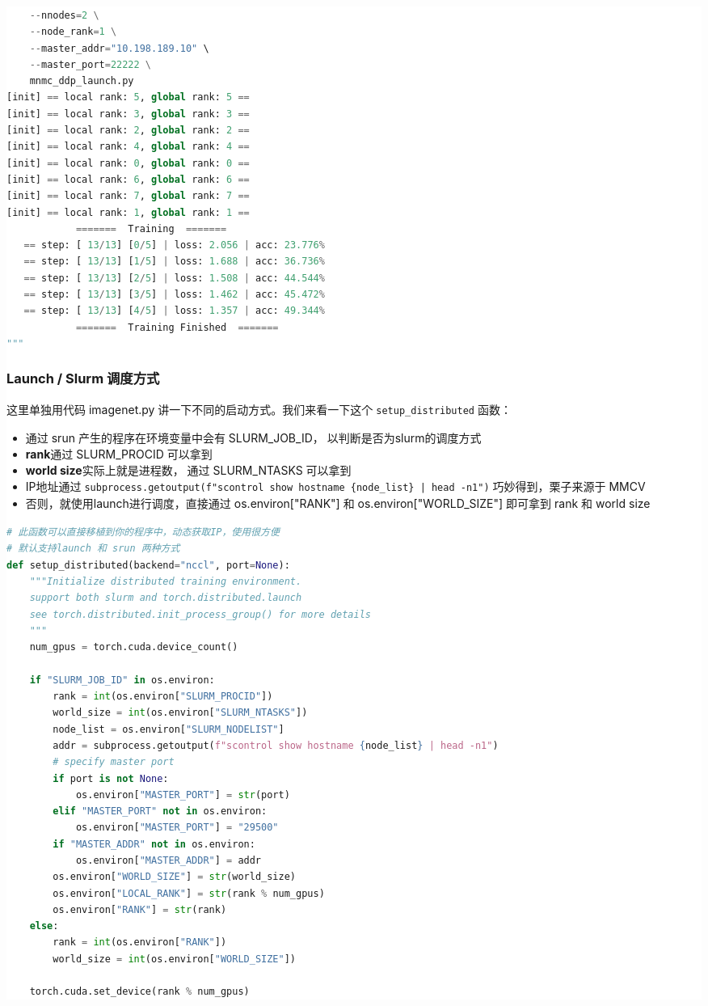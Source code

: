 ```python
    --nnodes=2 \
    --node_rank=1 \
    --master_addr="10.198.189.10" \
    --master_port=22222 \
    mnmc_ddp_launch.py
[init] == local rank: 5, global rank: 5 ==
[init] == local rank: 3, global rank: 3 ==
[init] == local rank: 2, global rank: 2 ==
[init] == local rank: 4, global rank: 4 ==
[init] == local rank: 0, global rank: 0 ==
[init] == local rank: 6, global rank: 6 ==
[init] == local rank: 7, global rank: 7 ==
[init] == local rank: 1, global rank: 1 ==
            =======  Training  ======= 
   == step: [ 13/13] [0/5] | loss: 2.056 | acc: 23.776%
   == step: [ 13/13] [1/5] | loss: 1.688 | acc: 36.736%
   == step: [ 13/13] [2/5] | loss: 1.508 | acc: 44.544%
   == step: [ 13/13] [3/5] | loss: 1.462 | acc: 45.472%
   == step: [ 13/13] [4/5] | loss: 1.357 | acc: 49.344%
            =======  Training Finished  ======= 
"""
```

### Launch / Slurm 调度方式

这里单独用代码 imagenet.py 讲一下不同的启动方式。我们来看一下这个 `setup_distributed` 函数：

- 通过 srun 产生的程序在环境变量中会有 SLURM_JOB_ID， 以判断是否为slurm的调度方式
- **rank**通过 SLURM_PROCID 可以拿到
- **world size**实际上就是进程数， 通过 SLURM_NTASKS 可以拿到
- IP地址通过 `subprocess.getoutput(f"scontrol show hostname {node_list} | head -n1")` 巧妙得到，栗子来源于 MMCV
- 否则，就使用launch进行调度，直接通过 os.environ["RANK"] 和 os.environ["WORLD_SIZE"] 即可拿到 rank 和 world size

```python
# 此函数可以直接移植到你的程序中，动态获取IP，使用很方便
# 默认支持launch 和 srun 两种方式
def setup_distributed(backend="nccl", port=None):
    """Initialize distributed training environment.
    support both slurm and torch.distributed.launch
    see torch.distributed.init_process_group() for more details
    """
    num_gpus = torch.cuda.device_count()

    if "SLURM_JOB_ID" in os.environ:
        rank = int(os.environ["SLURM_PROCID"])
        world_size = int(os.environ["SLURM_NTASKS"])
        node_list = os.environ["SLURM_NODELIST"]
        addr = subprocess.getoutput(f"scontrol show hostname {node_list} | head -n1")
        # specify master port
        if port is not None:
            os.environ["MASTER_PORT"] = str(port)
        elif "MASTER_PORT" not in os.environ:
            os.environ["MASTER_PORT"] = "29500"
        if "MASTER_ADDR" not in os.environ:
            os.environ["MASTER_ADDR"] = addr
        os.environ["WORLD_SIZE"] = str(world_size)
        os.environ["LOCAL_RANK"] = str(rank % num_gpus)
        os.environ["RANK"] = str(rank)
    else:
        rank = int(os.environ["RANK"])
        world_size = int(os.environ["WORLD_SIZE"])

    torch.cuda.set_device(rank % num_gpus)

```